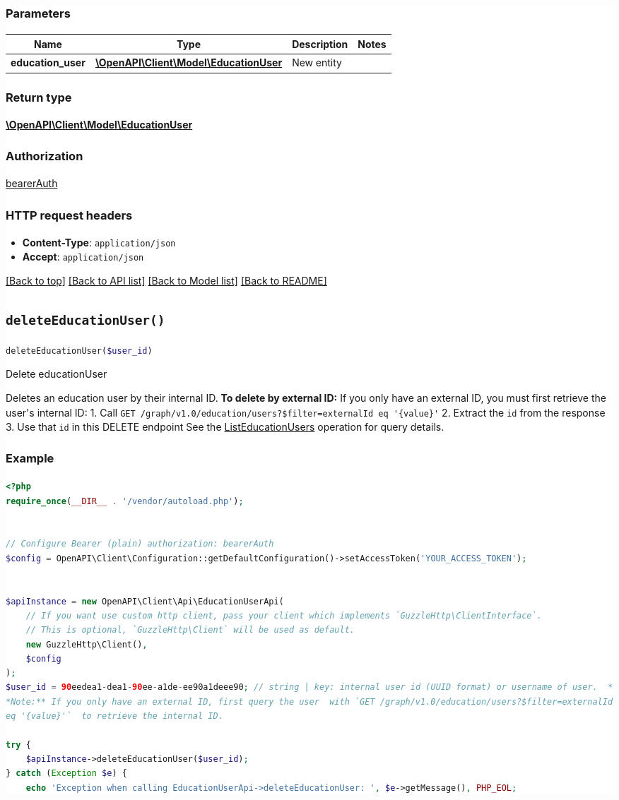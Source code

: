 ### Parameters

| Name | Type | Description  | Notes |
| ------------- | ------------- | ------------- | ------------- |
| **education_user** | [**\OpenAPI\Client\Model\EducationUser**](../Model/EducationUser.md)| New entity | |

### Return type

[**\OpenAPI\Client\Model\EducationUser**](../Model/EducationUser.md)

### Authorization

[bearerAuth](../../README.md#bearerAuth)

### HTTP request headers

- **Content-Type**: `application/json`
- **Accept**: `application/json`

[[Back to top]](#) [[Back to API list]](../../README.md#endpoints)
[[Back to Model list]](../../README.md#models)
[[Back to README]](../../README.md)

## `deleteEducationUser()`

```php
deleteEducationUser($user_id)
```

Delete educationUser

Deletes an education user by their internal ID.  **To delete by external ID:** If you only have an external ID, you must first retrieve the user's internal ID: 1. Call `GET /graph/v1.0/education/users?$filter=externalId eq '{value}'` 2. Extract the `id` from the response 3. Use that `id` in this DELETE endpoint  See the [ListEducationUsers](#/educationUser/ListEducationUsers) operation for query details.

### Example

```php
<?php
require_once(__DIR__ . '/vendor/autoload.php');


// Configure Bearer (plain) authorization: bearerAuth
$config = OpenAPI\Client\Configuration::getDefaultConfiguration()->setAccessToken('YOUR_ACCESS_TOKEN');


$apiInstance = new OpenAPI\Client\Api\EducationUserApi(
    // If you want use custom http client, pass your client which implements `GuzzleHttp\ClientInterface`.
    // This is optional, `GuzzleHttp\Client` will be used as default.
    new GuzzleHttp\Client(),
    $config
);
$user_id = 90eedea1-dea1-90ee-a1de-ee90a1deee90; // string | key: internal user id (UUID format) or username of user.  **Note:** If you only have an external ID, first query the user  with `GET /graph/v1.0/education/users?$filter=externalId eq '{value}'`  to retrieve the internal ID.

try {
    $apiInstance->deleteEducationUser($user_id);
} catch (Exception $e) {
    echo 'Exception when calling EducationUserApi->deleteEducationUser: ', $e->getMessage(), PHP_EOL;
```